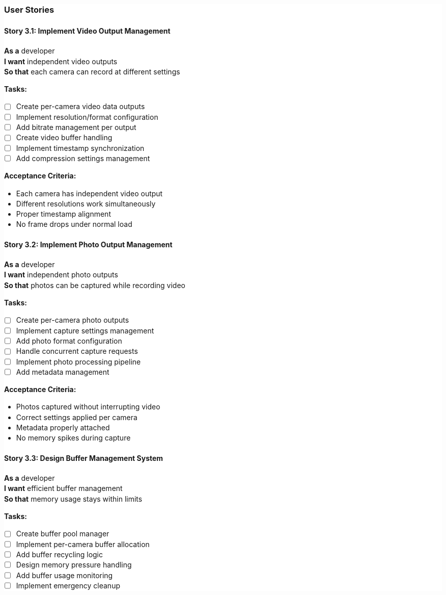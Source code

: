 ### User Stories

#### Story 3.1: Implement Video Output Management
**As a** developer  
**I want** independent video outputs  
**So that** each camera can record at different settings

**Tasks:**
- [ ] Create per-camera video data outputs
- [ ] Implement resolution/format configuration
- [ ] Add bitrate management per output
- [ ] Create video buffer handling
- [ ] Implement timestamp synchronization
- [ ] Add compression settings management

**Acceptance Criteria:**
- Each camera has independent video output
- Different resolutions work simultaneously
- Proper timestamp alignment
- No frame drops under normal load

#### Story 3.2: Implement Photo Output Management
**As a** developer  
**I want** independent photo outputs  
**So that** photos can be captured while recording video

**Tasks:**
- [ ] Create per-camera photo outputs
- [ ] Implement capture settings management
- [ ] Add photo format configuration
- [ ] Handle concurrent capture requests
- [ ] Implement photo processing pipeline
- [ ] Add metadata management

**Acceptance Criteria:**
- Photos captured without interrupting video
- Correct settings applied per camera
- Metadata properly attached
- No memory spikes during capture

#### Story 3.3: Design Buffer Management System
**As a** developer  
**I want** efficient buffer management  
**So that** memory usage stays within limits

**Tasks:**
- [ ] Create buffer pool manager
- [ ] Implement per-camera buffer allocation
- [ ] Add buffer recycling logic
- [ ] Design memory pressure handling
- [ ] Add buffer usage monitoring
- [ ] Implement emergency cleanup
